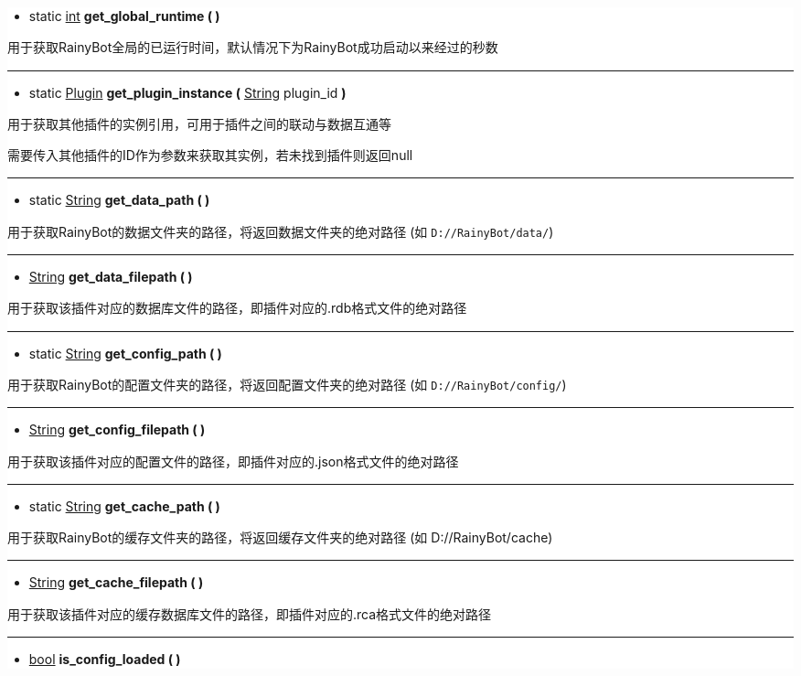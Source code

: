 * static [int](https://docs.godotengine.org/en/latest/classes/class\_int.html) **get\_global\_runtime ( )**

用于获取RainyBot全局的已运行时间，默认情况下为RainyBot成功启动以来经过的秒数

***

* static [Plugin](plugin.md) **get\_plugin\_instance (** [String](https://docs.godotengine.org/en/latest/classes/class\_string.html) plugin\_id **)**

用于获取其他插件的实例引用，可用于插件之间的联动与数据互通等

需要传入其他插件的ID作为参数来获取其实例，若未找到插件则返回null

***

* static [String](https://docs.godotengine.org/en/latest/classes/class\_string.html) **get\_data\_path ( )**

用于获取RainyBot的数据文件夹的路径，将返回数据文件夹的绝对路径 (如 `D://RainyBot/data/`)

***

* [String](https://docs.godotengine.org/en/latest/classes/class\_string.html) **get\_data\_filepath ( )**

用于获取该插件对应的数据库文件的路径，即插件对应的.rdb格式文件的绝对路径

***

* static [String](https://docs.godotengine.org/en/latest/classes/class\_string.html) **get\_config\_path ( )**

用于获取RainyBot的配置文件夹的路径，将返回配置文件夹的绝对路径 (如 `D://RainyBot/config/`)

***

* [String](https://docs.godotengine.org/en/latest/classes/class\_string.html) **get\_config\_filepath ( )**

用于获取该插件对应的配置文件的路径，即插件对应的.json格式文件的绝对路径

***

* static [String](https://docs.godotengine.org/en/latest/classes/class\_string.html) **get\_cache\_path ( )**

用于获取RainyBot的缓存文件夹的路径，将返回缓存文件夹的绝对路径 (如 D://RainyBot/cache)

***

* [String](https://docs.godotengine.org/en/latest/classes/class\_string.html) **get\_cache\_filepath ( )**

用于获取该插件对应的缓存数据库文件的路径，即插件对应的.rca格式文件的绝对路径

***

* [bool](https://docs.godotengine.org/en/latest/classes/class\_bool.html) **is\_config\_loaded ( )**

